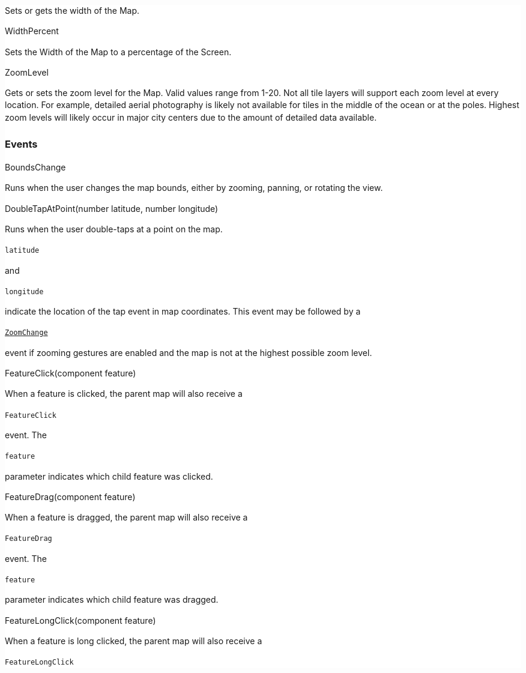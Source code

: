 Sets or gets the width of the Map.

WidthPercent

Sets the Width of the Map to a percentage of the Screen.

ZoomLevel

Gets or sets the zoom level for the Map. Valid values range from 1-20. Not all tile layers will support each zoom level at every location. For example, detailed aerial photography is likely not available for tiles in the middle of the ocean or at the poles. Highest zoom levels will likely occur in major city centers due to the amount of detailed data available.

### Events

BoundsChange

Runs when the user changes the map bounds, either by zooming, panning, or rotating the view.

DoubleTapAtPoint\(number latitude, number longitude\)

Runs when the user double-taps at a point on the map.

`latitude`

and

`longitude`

indicate the location of the tap event in map coordinates. This event may be followed by a

[`ZoomChange`](http://gold.appybuilder.com/reference/components/maps.html#Map.ZoomChange)

event if zooming gestures are enabled and the map is not at the highest possible zoom level.

FeatureClick\(component feature\)

When a feature is clicked, the parent map will also receive a

`FeatureClick`

event. The

`feature`

parameter indicates which child feature was clicked.

FeatureDrag\(component feature\)

When a feature is dragged, the parent map will also receive a

`FeatureDrag`

event. The

`feature`

parameter indicates which child feature was dragged.

FeatureLongClick\(component feature\)

When a feature is long clicked, the parent map will also receive a

`FeatureLongClick`

